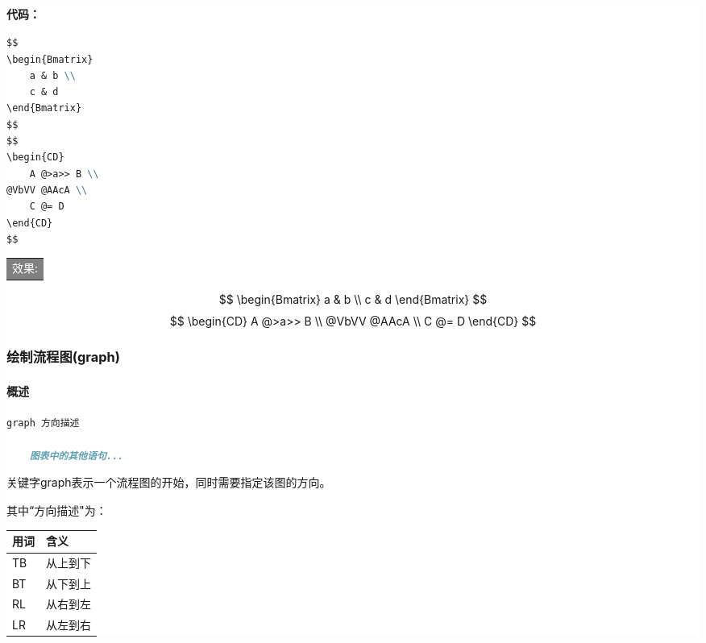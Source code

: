 **代码：**

```markdown
$$
\begin{Bmatrix}
	a & b \\
	c & d
\end{Bmatrix}
$$
$$
\begin{CD}
	A @>a>> B \\
@VbVV @AAcA \\
	C @= D
\end{CD}
$$
```

<table><tr><td bgcolor=grey><font color=white>效果:</font></table>

$$
\begin{Bmatrix}
	a & b \\
	c & d
\end{Bmatrix}
$$
$$
\begin{CD}
	A @>a>> B \\
@VbVV @AAcA \\
	C @= D
\end{CD}
$$

### 绘制流程图(graph)

#### 概述

```markdown
graph 方向描述

	图表中的其他语句...
```



关键字graph表示一个流程图的开始，同时需要指定该图的方向。

其中“方向描述"为：

| 用词 | 含义 |
| :---- | :---- |
| TB     | 从上到下 |
| BT|从下到上|
| RL|从右到左|
|LR|从左到右|
